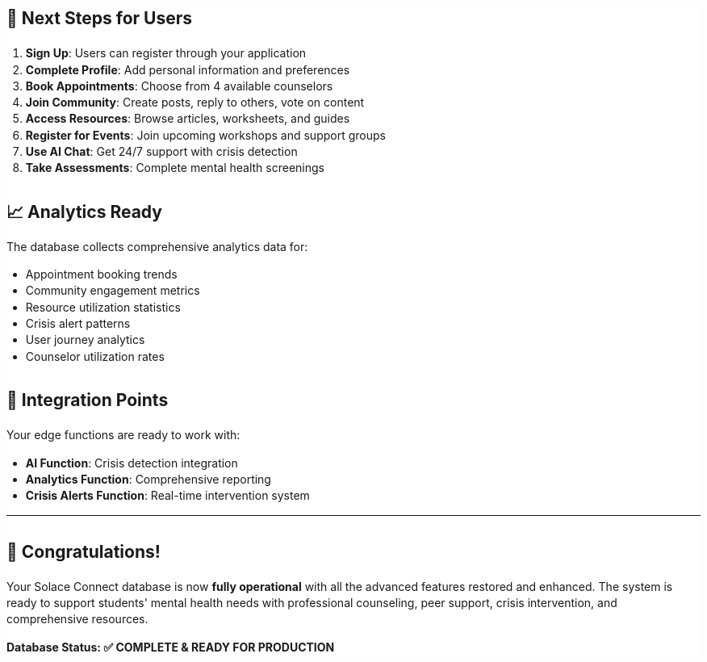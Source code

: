 ## 🚀 **Next Steps for Users**

1. **Sign Up**: Users can register through your application
2. **Complete Profile**: Add personal information and preferences
3. **Book Appointments**: Choose from 4 available counselors
4. **Join Community**: Create posts, reply to others, vote on content
5. **Access Resources**: Browse articles, worksheets, and guides
6. **Register for Events**: Join upcoming workshops and support groups
7. **Use AI Chat**: Get 24/7 support with crisis detection
8. **Take Assessments**: Complete mental health screenings

## 📈 **Analytics Ready**

The database collects comprehensive analytics data for:

- Appointment booking trends
- Community engagement metrics
- Resource utilization statistics
- Crisis alert patterns
- User journey analytics
- Counselor utilization rates

## 🔗 **Integration Points**

Your edge functions are ready to work with:

- **AI Function**: Crisis detection integration
- **Analytics Function**: Comprehensive reporting
- **Crisis Alerts Function**: Real-time intervention system

---

## 🎊 **Congratulations!**

Your Solace Connect database is now **fully operational** with all the advanced features restored and enhanced. The system is ready to support students' mental health needs with professional counseling, peer support, crisis intervention, and comprehensive resources.

**Database Status: ✅ COMPLETE & READY FOR PRODUCTION**
